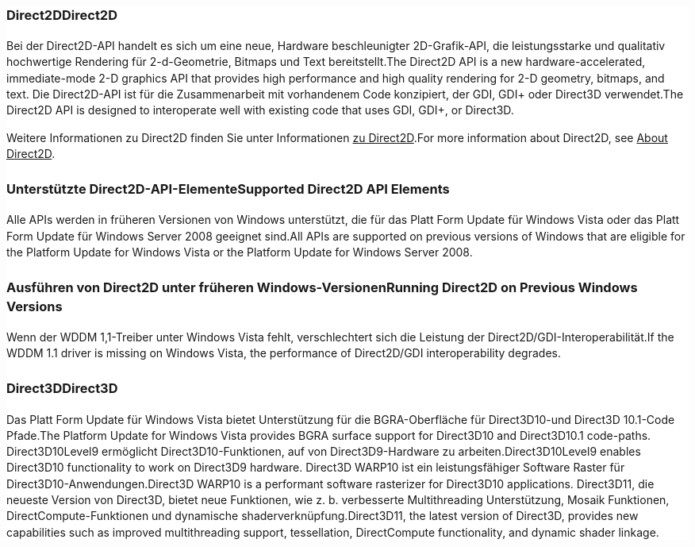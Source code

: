 

 

### <a name="direct2d"></a><span data-ttu-id="989a4-221">Direct2D</span><span class="sxs-lookup"><span data-stu-id="989a4-221">Direct2D</span></span>

<span data-ttu-id="989a4-222">Bei der Direct2D-API handelt es sich um eine neue, Hardware beschleunigter 2D-Grafik-API, die leistungsstarke und qualitativ hochwertige Rendering für 2-d-Geometrie, Bitmaps und Text bereitstellt.</span><span class="sxs-lookup"><span data-stu-id="989a4-222">The Direct2D API is a new hardware-accelerated, immediate-mode 2-D graphics API that provides high performance and high quality rendering for 2-D geometry, bitmaps, and text.</span></span> <span data-ttu-id="989a4-223">Die Direct2D-API ist für die Zusammenarbeit mit vorhandenem Code konzipiert, der GDI, GDI+ oder Direct3D verwendet.</span><span class="sxs-lookup"><span data-stu-id="989a4-223">The Direct2D API is designed to interoperate well with existing code that uses GDI, GDI+, or Direct3D.</span></span>

<span data-ttu-id="989a4-224">Weitere Informationen zu Direct2D finden Sie unter Informationen [zu Direct2D](/windows/desktop/Direct2D/direct2d-overview).</span><span class="sxs-lookup"><span data-stu-id="989a4-224">For more information about Direct2D, see [About Direct2D](/windows/desktop/Direct2D/direct2d-overview).</span></span>

### <a name="supported-direct2d-api-elements"></a><span data-ttu-id="989a4-225">Unterstützte Direct2D-API-Elemente</span><span class="sxs-lookup"><span data-stu-id="989a4-225">Supported Direct2D API Elements</span></span>

<span data-ttu-id="989a4-226">Alle APIs werden in früheren Versionen von Windows unterstützt, die für das Platt Form Update für Windows Vista oder das Platt Form Update für Windows Server 2008 geeignet sind.</span><span class="sxs-lookup"><span data-stu-id="989a4-226">All APIs are supported on previous versions of Windows that are eligible for the Platform Update for Windows Vista or the Platform Update for Windows Server 2008.</span></span>

### <a name="running-direct2d-on-previous-windows-versions"></a><span data-ttu-id="989a4-227">Ausführen von Direct2D unter früheren Windows-Versionen</span><span class="sxs-lookup"><span data-stu-id="989a4-227">Running Direct2D on Previous Windows Versions</span></span>

<span data-ttu-id="989a4-228">Wenn der WDDM 1,1-Treiber unter Windows Vista fehlt, verschlechtert sich die Leistung der Direct2D/GDI-Interoperabilität.</span><span class="sxs-lookup"><span data-stu-id="989a4-228">If the WDDM 1.1 driver is missing on Windows Vista, the performance of Direct2D/GDI interoperability degrades.</span></span>

### <a name="direct3d"></a><span data-ttu-id="989a4-229">Direct3D</span><span class="sxs-lookup"><span data-stu-id="989a4-229">Direct3D</span></span>

<span data-ttu-id="989a4-230">Das Platt Form Update für Windows Vista bietet Unterstützung für die BGRA-Oberfläche für Direct3D10-und Direct3D 10.1-Code Pfade.</span><span class="sxs-lookup"><span data-stu-id="989a4-230">The Platform Update for Windows Vista provides BGRA surface support for Direct3D10 and Direct3D10.1 code-paths.</span></span> <span data-ttu-id="989a4-231">Direct3D10Level9 ermöglicht Direct3D10-Funktionen, auf von Direct3D9-Hardware zu arbeiten.</span><span class="sxs-lookup"><span data-stu-id="989a4-231">Direct3D10Level9 enables Direct3D10 functionality to work on Direct3D9 hardware.</span></span> <span data-ttu-id="989a4-232">Direct3D WARP10 ist ein leistungsfähiger Software Raster für Direct3D10-Anwendungen.</span><span class="sxs-lookup"><span data-stu-id="989a4-232">Direct3D WARP10 is a performant software rasterizer for Direct3D10 applications.</span></span> <span data-ttu-id="989a4-233">Direct3D11, die neueste Version von Direct3D, bietet neue Funktionen, wie z. b. verbesserte Multithreading Unterstützung, Mosaik Funktionen, DirectCompute-Funktionen und dynamische shaderverknüpfung.</span><span class="sxs-lookup"><span data-stu-id="989a4-233">Direct3D11, the latest version of Direct3D, provides new capabilities such as improved multithreading support, tessellation, DirectCompute functionality, and dynamic shader linkage.</span></span>
